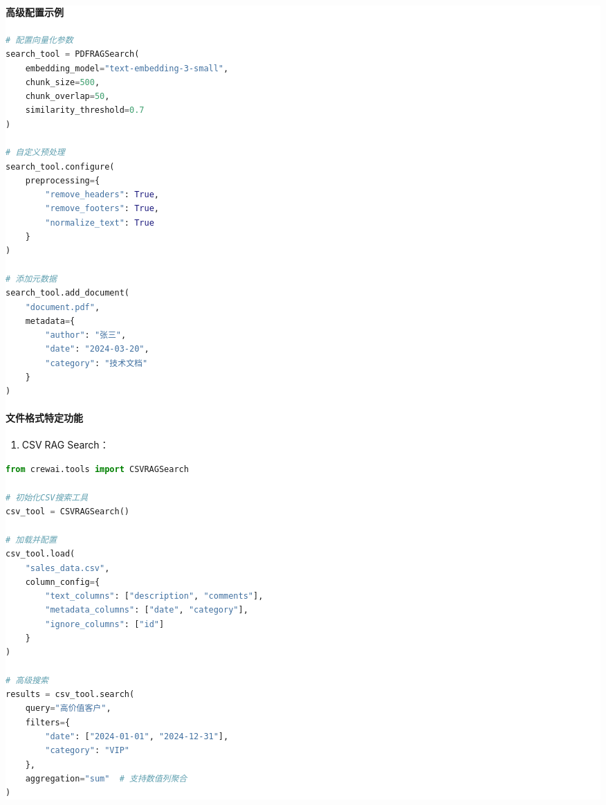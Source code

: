 #### 高级配置示例
```python
# 配置向量化参数
search_tool = PDFRAGSearch(
    embedding_model="text-embedding-3-small",
    chunk_size=500,
    chunk_overlap=50,
    similarity_threshold=0.7
)

# 自定义预处理
search_tool.configure(
    preprocessing={
        "remove_headers": True,
        "remove_footers": True,
        "normalize_text": True
    }
)

# 添加元数据
search_tool.add_document(
    "document.pdf",
    metadata={
        "author": "张三",
        "date": "2024-03-20",
        "category": "技术文档"
    }
)
```

#### 文件格式特定功能

1. CSV RAG Search：
```python
from crewai.tools import CSVRAGSearch

# 初始化CSV搜索工具
csv_tool = CSVRAGSearch()

# 加载并配置
csv_tool.load(
    "sales_data.csv",
    column_config={
        "text_columns": ["description", "comments"],
        "metadata_columns": ["date", "category"],
        "ignore_columns": ["id"]
    }
)

# 高级搜索
results = csv_tool.search(
    query="高价值客户",
    filters={
        "date": ["2024-01-01", "2024-12-31"],
        "category": "VIP"
    },
    aggregation="sum"  # 支持数值列聚合
)
```
